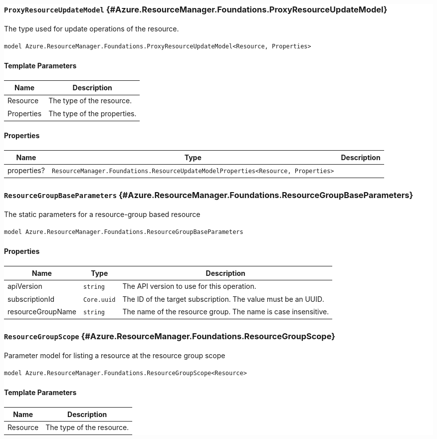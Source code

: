 ### `ProxyResourceUpdateModel` {#Azure.ResourceManager.Foundations.ProxyResourceUpdateModel}

The type used for update operations of the resource.

```typespec
model Azure.ResourceManager.Foundations.ProxyResourceUpdateModel<Resource, Properties>
```

#### Template Parameters

| Name       | Description                 |
| ---------- | --------------------------- |
| Resource   | The type of the resource.   |
| Properties | The type of the properties. |

#### Properties

| Name        | Type                                                                              | Description |
| ----------- | --------------------------------------------------------------------------------- | ----------- |
| properties? | `ResourceManager.Foundations.ResourceUpdateModelProperties<Resource, Properties>` |             |

### `ResourceGroupBaseParameters` {#Azure.ResourceManager.Foundations.ResourceGroupBaseParameters}

The static parameters for a resource-group based resource

```typespec
model Azure.ResourceManager.Foundations.ResourceGroupBaseParameters
```

#### Properties

| Name              | Type        | Description                                                   |
| ----------------- | ----------- | ------------------------------------------------------------- |
| apiVersion        | `string`    | The API version to use for this operation.                    |
| subscriptionId    | `Core.uuid` | The ID of the target subscription. The value must be an UUID. |
| resourceGroupName | `string`    | The name of the resource group. The name is case insensitive. |

### `ResourceGroupScope` {#Azure.ResourceManager.Foundations.ResourceGroupScope}

Parameter model for listing a resource at the resource group scope

```typespec
model Azure.ResourceManager.Foundations.ResourceGroupScope<Resource>
```

#### Template Parameters

| Name     | Description               |
| -------- | ------------------------- |
| Resource | The type of the resource. |
